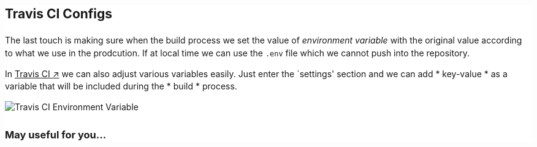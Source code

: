 ## Travis CI Configs

The last touch is making sure when the build process we set the value of *environment variable* with the original value according to what we use in the prodcution. If at local time we can use the `.env` file which we cannot push into the repository.

In [Travis CI ↗️](https://travis-ci.org) we can also adjust various variables easily. Just enter the `settings' section and we can add * key-value * as a variable that will be included during the * build * process.

<img v-lazyload src="/images/placeholder-1x1.png" data-src="/content-images/create-simple-like-button-using-firebase-rtdb/travis-ci-env.png" alt="Travis CI Environment Variable" height="200px" width="200px">

### May useful for you...


